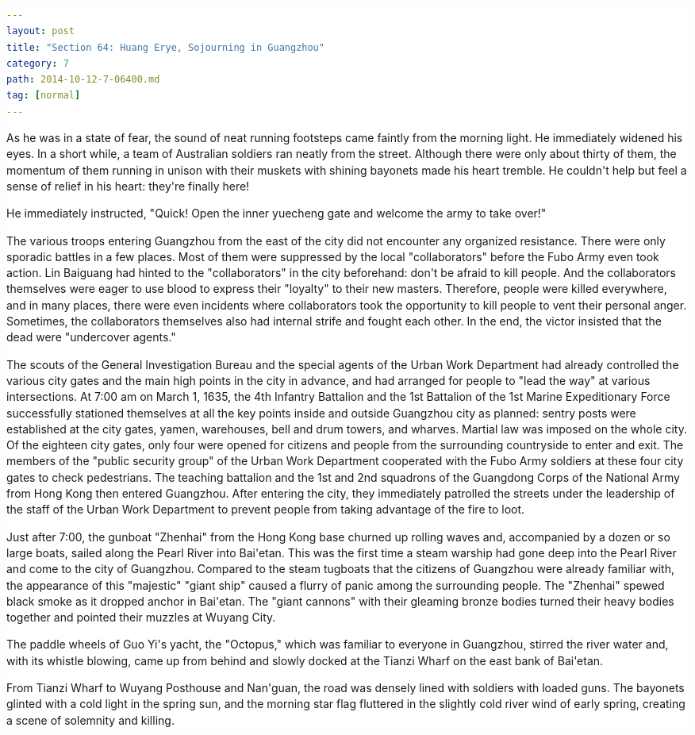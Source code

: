 ```yaml
---
layout: post
title: "Section 64: Huang Erye, Sojourning in Guangzhou"
category: 7
path: 2014-10-12-7-06400.md
tag: [normal]
---
```


As he was in a state of fear, the sound of neat running footsteps came faintly from the morning light. He immediately widened his eyes. In a short while, a team of Australian soldiers ran neatly from the street. Although there were only about thirty of them, the momentum of them running in unison with their muskets with shining bayonets made his heart tremble. He couldn't help but feel a sense of relief in his heart: they're finally here!

He immediately instructed, "Quick! Open the inner yuecheng gate and welcome the army to take over!"

The various troops entering Guangzhou from the east of the city did not encounter any organized resistance. There were only sporadic battles in a few places. Most of them were suppressed by the local "collaborators" before the Fubo Army even took action. Lin Baiguang had hinted to the "collaborators" in the city beforehand: don't be afraid to kill people. And the collaborators themselves were eager to use blood to express their "loyalty" to their new masters. Therefore, people were killed everywhere, and in many places, there were even incidents where collaborators took the opportunity to kill people to vent their personal anger. Sometimes, the collaborators themselves also had internal strife and fought each other. In the end, the victor insisted that the dead were "undercover agents."

The scouts of the General Investigation Bureau and the special agents of the Urban Work Department had already controlled the various city gates and the main high points in the city in advance, and had arranged for people to "lead the way" at various intersections. At 7:00 am on March 1, 1635, the 4th Infantry Battalion and the 1st Battalion of the 1st Marine Expeditionary Force successfully stationed themselves at all the key points inside and outside Guangzhou city as planned: sentry posts were established at the city gates, yamen, warehouses, bell and drum towers, and wharves. Martial law was imposed on the whole city. Of the eighteen city gates, only four were opened for citizens and people from the surrounding countryside to enter and exit. The members of the "public security group" of the Urban Work Department cooperated with the Fubo Army soldiers at these four city gates to check pedestrians. The teaching battalion and the 1st and 2nd squadrons of the Guangdong Corps of the National Army from Hong Kong then entered Guangzhou. After entering the city, they immediately patrolled the streets under the leadership of the staff of the Urban Work Department to prevent people from taking advantage of the fire to loot.

Just after 7:00, the gunboat "Zhenhai" from the Hong Kong base churned up rolling waves and, accompanied by a dozen or so large boats, sailed along the Pearl River into Bai'etan. This was the first time a steam warship had gone deep into the Pearl River and come to the city of Guangzhou. Compared to the steam tugboats that the citizens of Guangzhou were already familiar with, the appearance of this "majestic" "giant ship" caused a flurry of panic among the surrounding people. The "Zhenhai" spewed black smoke as it dropped anchor in Bai'etan. The "giant cannons" with their gleaming bronze bodies turned their heavy bodies together and pointed their muzzles at Wuyang City.

The paddle wheels of Guo Yi's yacht, the "Octopus," which was familiar to everyone in Guangzhou, stirred the river water and, with its whistle blowing, came up from behind and slowly docked at the Tianzi Wharf on the east bank of Bai'etan.

From Tianzi Wharf to Wuyang Posthouse and Nan'guan, the road was densely lined with soldiers with loaded guns. The bayonets glinted with a cold light in the spring sun, and the morning star flag fluttered in the slightly cold river wind of early spring, creating a scene of solemnity and killing.
